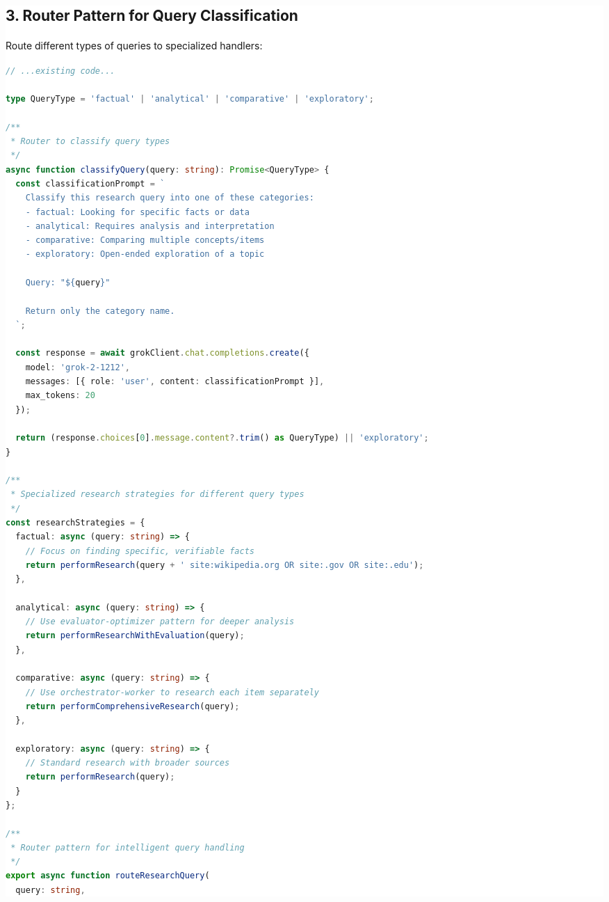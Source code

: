 ## 3. **Router Pattern** for Query Classification

Route different types of queries to specialized handlers:

````typescript
// ...existing code...

type QueryType = 'factual' | 'analytical' | 'comparative' | 'exploratory';

/**
 * Router to classify query types
 */
async function classifyQuery(query: string): Promise<QueryType> {
  const classificationPrompt = `
    Classify this research query into one of these categories:
    - factual: Looking for specific facts or data
    - analytical: Requires analysis and interpretation
    - comparative: Comparing multiple concepts/items
    - exploratory: Open-ended exploration of a topic

    Query: "${query}"

    Return only the category name.
  `;

  const response = await grokClient.chat.completions.create({
    model: 'grok-2-1212',
    messages: [{ role: 'user', content: classificationPrompt }],
    max_tokens: 20
  });

  return (response.choices[0].message.content?.trim() as QueryType) || 'exploratory';
}

/**
 * Specialized research strategies for different query types
 */
const researchStrategies = {
  factual: async (query: string) => {
    // Focus on finding specific, verifiable facts
    return performResearch(query + ' site:wikipedia.org OR site:.gov OR site:.edu');
  },

  analytical: async (query: string) => {
    // Use evaluator-optimizer pattern for deeper analysis
    return performResearchWithEvaluation(query);
  },

  comparative: async (query: string) => {
    // Use orchestrator-worker to research each item separately
    return performComprehensiveResearch(query);
  },

  exploratory: async (query: string) => {
    // Standard research with broader sources
    return performResearch(query);
  }
};

/**
 * Router pattern for intelligent query handling
 */
export async function routeResearchQuery(
  query: string,
````